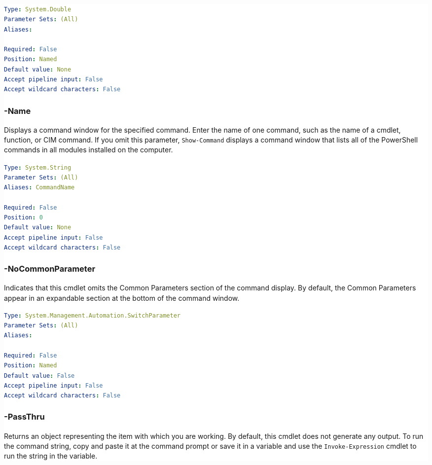 ```yaml
Type: System.Double
Parameter Sets: (All)
Aliases:

Required: False
Position: Named
Default value: None
Accept pipeline input: False
Accept wildcard characters: False
```

### -Name

Displays a command window for the specified command. Enter the name of one command, such as the name
of a cmdlet, function, or CIM command. If you omit this parameter, `Show-Command` displays a command
window that lists all of the PowerShell commands in all modules installed on the computer.

```yaml
Type: System.String
Parameter Sets: (All)
Aliases: CommandName

Required: False
Position: 0
Default value: None
Accept pipeline input: False
Accept wildcard characters: False
```

### -NoCommonParameter

Indicates that this cmdlet omits the Common Parameters section of the command display. By default,
the Common Parameters appear in an expandable section at the bottom of the command window.

```yaml
Type: System.Management.Automation.SwitchParameter
Parameter Sets: (All)
Aliases:

Required: False
Position: Named
Default value: False
Accept pipeline input: False
Accept wildcard characters: False
```

### -PassThru

Returns an object representing the item with which you are working. By default, this cmdlet does not
generate any output. To run the command string, copy and paste it at the command prompt or save it
in a variable and use the `Invoke-Expression` cmdlet to run the string in the variable.
